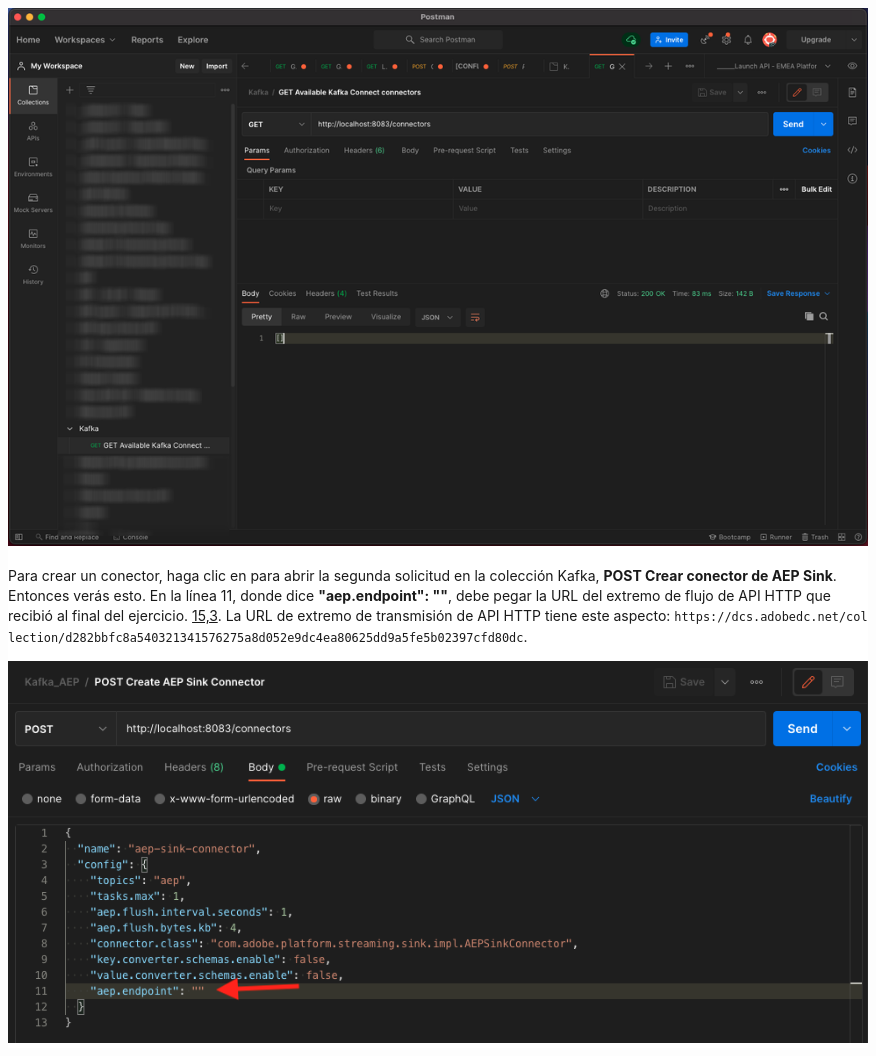 ![Kafka](./images/kc11.png)

Para crear un conector, haga clic en para abrir la segunda solicitud en la colección Kafka, **POST Crear conector de AEP Sink**. Entonces verás esto. En la línea 11, donde dice **&quot;aep.endpoint&quot;: &quot;&quot;**, debe pegar la URL del extremo de flujo de API HTTP que recibió al final del ejercicio. [15,3](./ex3.md). La URL de extremo de transmisión de API HTTP tiene este aspecto: `https://dcs.adobedc.net/collection/d282bbfc8a540321341576275a8d052e9dc4ea80625dd9a5fe5b02397cfd80dc`.

![Kafka](./images/kc12a.png)
